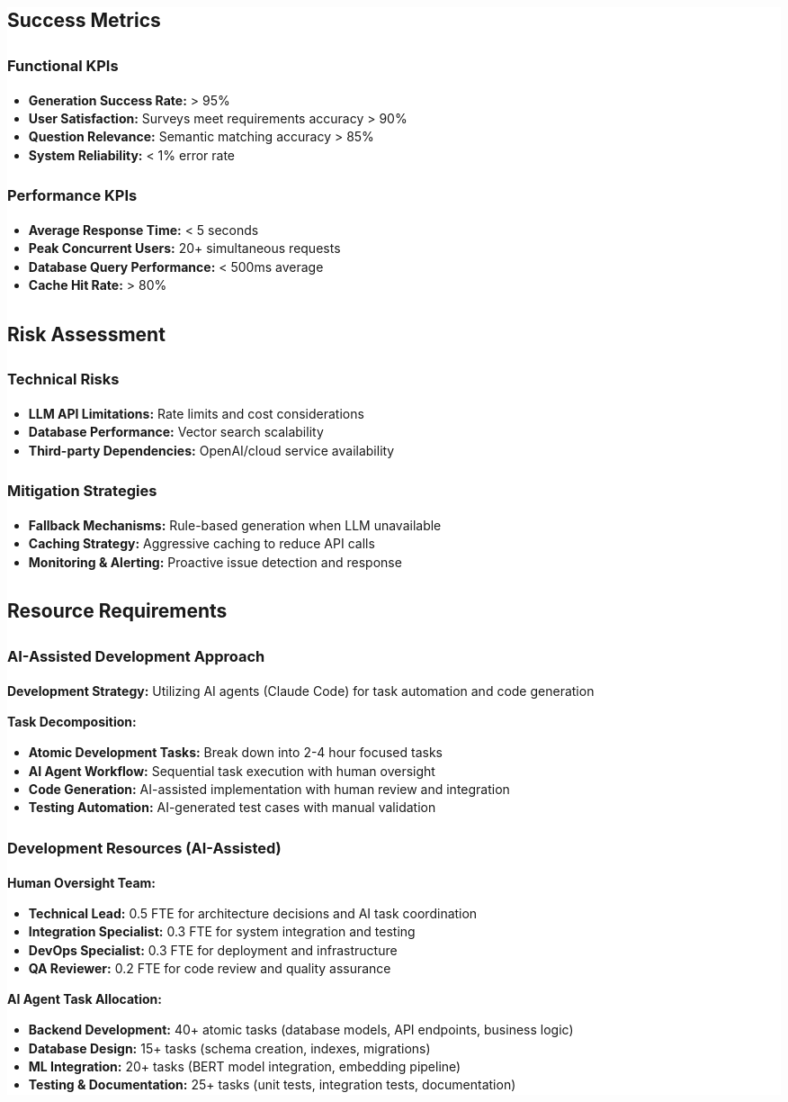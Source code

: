 ## Success Metrics

### Functional KPIs
- **Generation Success Rate:** > 95%
- **User Satisfaction:** Surveys meet requirements accuracy > 90%
- **Question Relevance:** Semantic matching accuracy > 85%
- **System Reliability:** < 1% error rate

### Performance KPIs
- **Average Response Time:** < 5 seconds
- **Peak Concurrent Users:** 20+ simultaneous requests
- **Database Query Performance:** < 500ms average
- **Cache Hit Rate:** > 80%

## Risk Assessment

### Technical Risks
- **LLM API Limitations:** Rate limits and cost considerations
- **Database Performance:** Vector search scalability
- **Third-party Dependencies:** OpenAI/cloud service availability

### Mitigation Strategies
- **Fallback Mechanisms:** Rule-based generation when LLM unavailable
- **Caching Strategy:** Aggressive caching to reduce API calls
- **Monitoring & Alerting:** Proactive issue detection and response

## Resource Requirements

### AI-Assisted Development Approach

**Development Strategy:** Utilizing AI agents (Claude Code) for task automation and code generation

**Task Decomposition:**
- **Atomic Development Tasks:** Break down into 2-4 hour focused tasks
- **AI Agent Workflow:** Sequential task execution with human oversight
- **Code Generation:** AI-assisted implementation with human review and integration
- **Testing Automation:** AI-generated test cases with manual validation

### Development Resources (AI-Assisted)

**Human Oversight Team:**
- **Technical Lead:** 0.5 FTE for architecture decisions and AI task coordination
- **Integration Specialist:** 0.3 FTE for system integration and testing
- **DevOps Specialist:** 0.3 FTE for deployment and infrastructure
- **QA Reviewer:** 0.2 FTE for code review and quality assurance

**AI Agent Task Allocation:**
- **Backend Development:** 40+ atomic tasks (database models, API endpoints, business logic)
- **Database Design:** 15+ tasks (schema creation, indexes, migrations)
- **ML Integration:** 20+ tasks (BERT model integration, embedding pipeline)
- **Testing & Documentation:** 25+ tasks (unit tests, integration tests, documentation)
